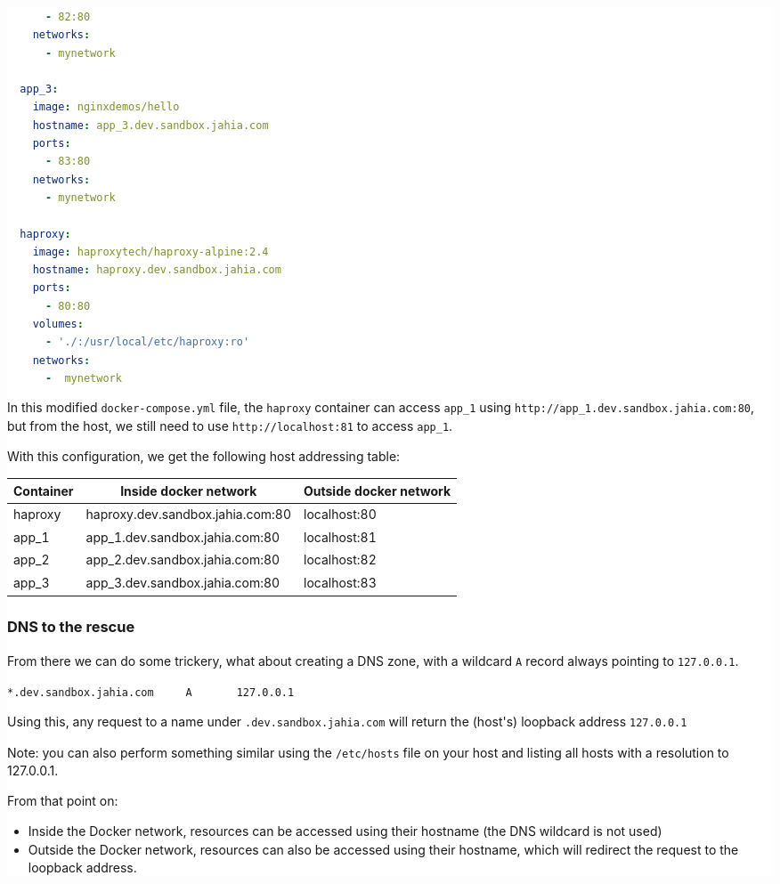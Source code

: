 ```yaml
      - 82:80
    networks:
      - mynetwork

  app_3:
    image: nginxdemos/hello
    hostname: app_3.dev.sandbox.jahia.com
    ports:
      - 83:80
    networks:
      - mynetwork

  haproxy:
    image: haproxytech/haproxy-alpine:2.4
    hostname: haproxy.dev.sandbox.jahia.com
    ports:
      - 80:80
    volumes:
      - './:/usr/local/etc/haproxy:ro'
    networks:
      -  mynetwork
```

In this modified `docker-compose.yml` file, the `haproxy` container can access `app_1` using `http://app_1.dev.sandbox.jahia.com:80`, but from the host, we still need to use `http://localhost:81` to access `app_1`.

With this configuration, we get the following host addressing table:

| Container | Inside docker network | Outside docker network |
| --- | --- | --- |
| haproxy | haproxy.dev.sandbox.jahia.com:80 | localhost:80 |
| app_1 | app_1.dev.sandbox.jahia.com:80 | localhost:81 |
| app_2 | app_2.dev.sandbox.jahia.com:80 | localhost:82 |
| app_3 | app_3.dev.sandbox.jahia.com:80 | localhost:83 |

### DNS to the rescue

From there we can do some trickery, what about creating a DNS zone, with a wildcard `A` record always pointing to `127.0.0.1`.

```
*.dev.sandbox.jahia.com     A       127.0.0.1
```

Using this, any request to a name under `.dev.sandbox.jahia.com` will return the (host's) loopback address `127.0.0.1`

Note: you can also perform something similar using the `/etc/hosts` file on your host and listing all hosts with a resolution to 127.0.0.1.

From that point on:
 - Inside the Docker network, resources can be accessed using their hostname (the DNS wildcard is not used)
 - Outside the Docker network, resources can also be accessed using their hostname, which will redirect the request to the loopback address.
